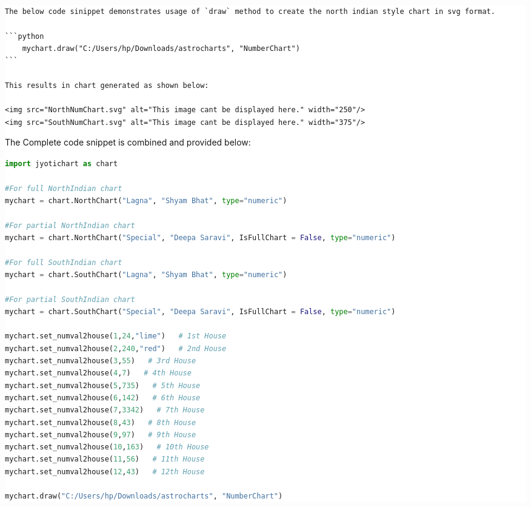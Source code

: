     The below code sinippet demonstrates usage of `draw` method to create the north indian style chart in svg format. 

    ```python
        mychart.draw("C:/Users/hp/Downloads/astrocharts", "NumberChart")
    ```

    This results in chart generated as shown below:

    <img src="NorthNumChart.svg" alt="This image cant be displayed here." width="250"/>
    <img src="SouthNumChart.svg" alt="This image cant be displayed here." width="375"/>


The Complete code snippet is combined and provided below:

```python
import jyotichart as chart

#For full NorthIndian chart
mychart = chart.NorthChart("Lagna", "Shyam Bhat", type="numeric")

#For partial NorthIndian chart
mychart = chart.NorthChart("Special", "Deepa Saravi", IsFullChart = False, type="numeric")

#For full SouthIndian chart
mychart = chart.SouthChart("Lagna", "Shyam Bhat", type="numeric")

#For partial SouthIndian chart
mychart = chart.SouthChart("Special", "Deepa Saravi", IsFullChart = False, type="numeric")

mychart.set_numval2house(1,24,"lime")   # 1st House
mychart.set_numval2house(2,240,"red")   # 2nd House
mychart.set_numval2house(3,55)   # 3rd House
mychart.set_numval2house(4,7)   # 4th House
mychart.set_numval2house(5,735)   # 5th House
mychart.set_numval2house(6,142)   # 6th House
mychart.set_numval2house(7,3342)   # 7th House
mychart.set_numval2house(8,43)   # 8th House
mychart.set_numval2house(9,97)   # 9th House
mychart.set_numval2house(10,163)   # 10th House
mychart.set_numval2house(11,56)   # 11th House
mychart.set_numval2house(12,43)   # 12th House

mychart.draw("C:/Users/hp/Downloads/astrocharts", "NumberChart")
```




